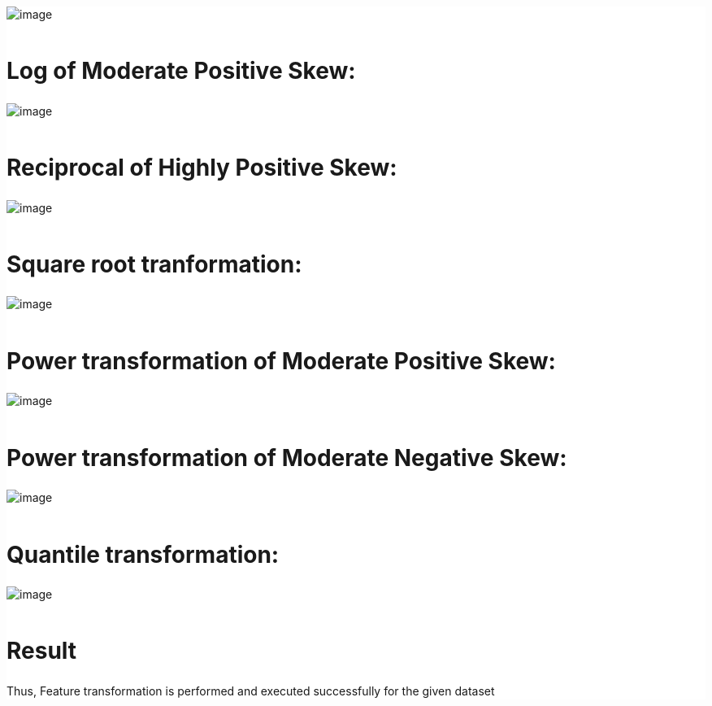 ![image](https://user-images.githubusercontent.com/129851738/233903670-e15edd9e-2c1b-4ceb-9e1e-0243927cd979.png)


# Log of Moderate Positive Skew:

![image](https://user-images.githubusercontent.com/129851738/233903728-e6406bae-896a-44a2-8d29-8c10b9cd4d5a.png)

# Reciprocal of Highly Positive Skew:

![image](https://user-images.githubusercontent.com/129851738/233903843-6bfd9746-c0c2-4998-8bae-c2989de70e20.png)

# Square root tranformation:

![image](https://user-images.githubusercontent.com/129851738/233903945-52d95231-1d69-4e07-b62f-12ddf959fae5.png)


# Power transformation of Moderate Positive Skew:

![image](https://user-images.githubusercontent.com/129851738/233904015-997ec218-696b-4c3b-921c-9a9694d89b98.png)


# Power transformation of Moderate Negative Skew:

![image](https://user-images.githubusercontent.com/129851738/233904153-6a464102-bb40-4a9d-9f5b-0cacd5e6e307.png)


#  Quantile transformation:

![image](https://user-images.githubusercontent.com/129851738/233904279-49d41d40-1bbb-4d4b-a7e1-46ae8638026b.png)


# Result

Thus, Feature transformation is performed and executed successfully for the given dataset



